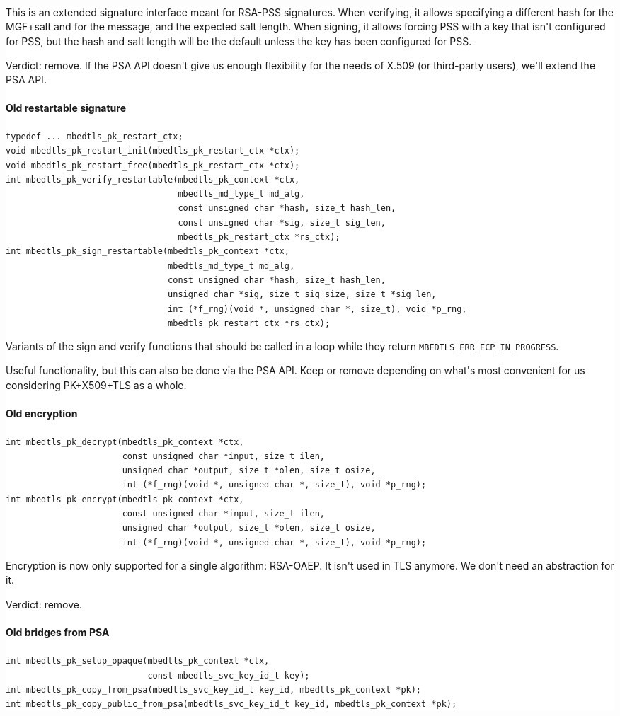This is an extended signature interface meant for RSA-PSS signatures. When verifying, it allows specifying a different hash for the MGF+salt and for the message, and the expected salt length. When signing, it allows forcing PSS with a key that isn't configured for PSS, but the hash and salt length will be the default unless the key has been configured for PSS.

Verdict: remove. If the PSA API doesn't give us enough flexibility for the needs of X.509 (or third-party users), we'll extend the PSA API.

#### Old restartable signature

```
typedef ... mbedtls_pk_restart_ctx;
void mbedtls_pk_restart_init(mbedtls_pk_restart_ctx *ctx);
void mbedtls_pk_restart_free(mbedtls_pk_restart_ctx *ctx);
int mbedtls_pk_verify_restartable(mbedtls_pk_context *ctx,
                                  mbedtls_md_type_t md_alg,
                                  const unsigned char *hash, size_t hash_len,
                                  const unsigned char *sig, size_t sig_len,
                                  mbedtls_pk_restart_ctx *rs_ctx);
int mbedtls_pk_sign_restartable(mbedtls_pk_context *ctx,
                                mbedtls_md_type_t md_alg,
                                const unsigned char *hash, size_t hash_len,
                                unsigned char *sig, size_t sig_size, size_t *sig_len,
                                int (*f_rng)(void *, unsigned char *, size_t), void *p_rng,
                                mbedtls_pk_restart_ctx *rs_ctx);
```

Variants of the sign and verify functions that should be called in a loop while they return `MBEDTLS_ERR_ECP_IN_PROGRESS`.

Useful functionality, but this can also be done via the PSA API. Keep or remove depending on what's most convenient for us considering PK+X509+TLS as a whole.

#### Old encryption

```
int mbedtls_pk_decrypt(mbedtls_pk_context *ctx,
                       const unsigned char *input, size_t ilen,
                       unsigned char *output, size_t *olen, size_t osize,
                       int (*f_rng)(void *, unsigned char *, size_t), void *p_rng);
int mbedtls_pk_encrypt(mbedtls_pk_context *ctx,
                       const unsigned char *input, size_t ilen,
                       unsigned char *output, size_t *olen, size_t osize,
                       int (*f_rng)(void *, unsigned char *, size_t), void *p_rng);
```

Encryption is now only supported for a single algorithm: RSA-OAEP. It isn't used in TLS anymore. We don't need an abstraction for it.

Verdict: remove.

#### Old bridges from PSA

```
int mbedtls_pk_setup_opaque(mbedtls_pk_context *ctx,
                            const mbedtls_svc_key_id_t key);
int mbedtls_pk_copy_from_psa(mbedtls_svc_key_id_t key_id, mbedtls_pk_context *pk);
int mbedtls_pk_copy_public_from_psa(mbedtls_svc_key_id_t key_id, mbedtls_pk_context *pk);
```
